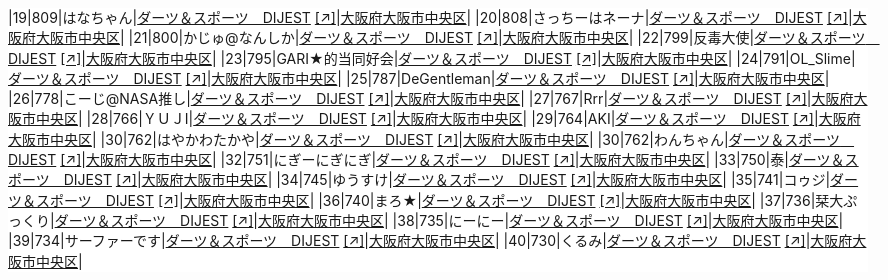 |19|809|<span class="rank-name-dl">はなちゃん</span>|<a href="/darts/rank/shops/f12e389be645de1afec1ae84bb28bd87.html">ダーツ＆スポーツ　DIJEST</a> <a href="https://search.dartslive.com/jp/shop/f12e389be645de1afec1ae84bb28bd87">[↗]</a>|<a href="/darts/rank/大阪府/大阪市中央区">大阪府大阪市中央区</a>|
|20|808|<span class="rank-name-dl">さっちーはネーナ</span>|<a href="/darts/rank/shops/f12e389be645de1afec1ae84bb28bd87.html">ダーツ＆スポーツ　DIJEST</a> <a href="https://search.dartslive.com/jp/shop/f12e389be645de1afec1ae84bb28bd87">[↗]</a>|<a href="/darts/rank/大阪府/大阪市中央区">大阪府大阪市中央区</a>|
|21|800|<span class="rank-name-dl">かじゅ@なんしか</span>|<a href="/darts/rank/shops/f12e389be645de1afec1ae84bb28bd87.html">ダーツ＆スポーツ　DIJEST</a> <a href="https://search.dartslive.com/jp/shop/f12e389be645de1afec1ae84bb28bd87">[↗]</a>|<a href="/darts/rank/大阪府/大阪市中央区">大阪府大阪市中央区</a>|
|22|799|<span class="rank-name-dl">反毒大使</span>|<a href="/darts/rank/shops/f12e389be645de1afec1ae84bb28bd87.html">ダーツ＆スポーツ　DIJEST</a> <a href="https://search.dartslive.com/jp/shop/f12e389be645de1afec1ae84bb28bd87">[↗]</a>|<a href="/darts/rank/大阪府/大阪市中央区">大阪府大阪市中央区</a>|
|23|795|<span class="rank-name-dl">GARI★的当同好会</span>|<a href="/darts/rank/shops/f12e389be645de1afec1ae84bb28bd87.html">ダーツ＆スポーツ　DIJEST</a> <a href="https://search.dartslive.com/jp/shop/f12e389be645de1afec1ae84bb28bd87">[↗]</a>|<a href="/darts/rank/大阪府/大阪市中央区">大阪府大阪市中央区</a>|
|24|791|<span class="rank-name-dl">OL_Slime</span>|<a href="/darts/rank/shops/f12e389be645de1afec1ae84bb28bd87.html">ダーツ＆スポーツ　DIJEST</a> <a href="https://search.dartslive.com/jp/shop/f12e389be645de1afec1ae84bb28bd87">[↗]</a>|<a href="/darts/rank/大阪府/大阪市中央区">大阪府大阪市中央区</a>|
|25|787|<span class="rank-name-dl">DeGentleman</span>|<a href="/darts/rank/shops/f12e389be645de1afec1ae84bb28bd87.html">ダーツ＆スポーツ　DIJEST</a> <a href="https://search.dartslive.com/jp/shop/f12e389be645de1afec1ae84bb28bd87">[↗]</a>|<a href="/darts/rank/大阪府/大阪市中央区">大阪府大阪市中央区</a>|
|26|778|<span class="rank-name-dl">こーじ@NASA推し</span>|<a href="/darts/rank/shops/f12e389be645de1afec1ae84bb28bd87.html">ダーツ＆スポーツ　DIJEST</a> <a href="https://search.dartslive.com/jp/shop/f12e389be645de1afec1ae84bb28bd87">[↗]</a>|<a href="/darts/rank/大阪府/大阪市中央区">大阪府大阪市中央区</a>|
|27|767|<span class="rank-name-dl">Rrr</span>|<a href="/darts/rank/shops/f12e389be645de1afec1ae84bb28bd87.html">ダーツ＆スポーツ　DIJEST</a> <a href="https://search.dartslive.com/jp/shop/f12e389be645de1afec1ae84bb28bd87">[↗]</a>|<a href="/darts/rank/大阪府/大阪市中央区">大阪府大阪市中央区</a>|
|28|766|<span class="rank-name-dl">ＹＵＪI</span>|<a href="/darts/rank/shops/f12e389be645de1afec1ae84bb28bd87.html">ダーツ＆スポーツ　DIJEST</a> <a href="https://search.dartslive.com/jp/shop/f12e389be645de1afec1ae84bb28bd87">[↗]</a>|<a href="/darts/rank/大阪府/大阪市中央区">大阪府大阪市中央区</a>|
|29|764|<span class="rank-name-dl">AKI</span>|<a href="/darts/rank/shops/f12e389be645de1afec1ae84bb28bd87.html">ダーツ＆スポーツ　DIJEST</a> <a href="https://search.dartslive.com/jp/shop/f12e389be645de1afec1ae84bb28bd87">[↗]</a>|<a href="/darts/rank/大阪府/大阪市中央区">大阪府大阪市中央区</a>|
|30|762|<span class="rank-name-dl">はやかわたかや</span>|<a href="/darts/rank/shops/f12e389be645de1afec1ae84bb28bd87.html">ダーツ＆スポーツ　DIJEST</a> <a href="https://search.dartslive.com/jp/shop/f12e389be645de1afec1ae84bb28bd87">[↗]</a>|<a href="/darts/rank/大阪府/大阪市中央区">大阪府大阪市中央区</a>|
|30|762|<span class="rank-name-dl">わんちゃん</span>|<a href="/darts/rank/shops/f12e389be645de1afec1ae84bb28bd87.html">ダーツ＆スポーツ　DIJEST</a> <a href="https://search.dartslive.com/jp/shop/f12e389be645de1afec1ae84bb28bd87">[↗]</a>|<a href="/darts/rank/大阪府/大阪市中央区">大阪府大阪市中央区</a>|
|32|751|<span class="rank-name-dl">にぎーにぎにぎ</span>|<a href="/darts/rank/shops/f12e389be645de1afec1ae84bb28bd87.html">ダーツ＆スポーツ　DIJEST</a> <a href="https://search.dartslive.com/jp/shop/f12e389be645de1afec1ae84bb28bd87">[↗]</a>|<a href="/darts/rank/大阪府/大阪市中央区">大阪府大阪市中央区</a>|
|33|750|<span class="rank-name-dl">泰</span>|<a href="/darts/rank/shops/f12e389be645de1afec1ae84bb28bd87.html">ダーツ＆スポーツ　DIJEST</a> <a href="https://search.dartslive.com/jp/shop/f12e389be645de1afec1ae84bb28bd87">[↗]</a>|<a href="/darts/rank/大阪府/大阪市中央区">大阪府大阪市中央区</a>|
|34|745|<span class="rank-name-dl">ゆうすけ</span>|<a href="/darts/rank/shops/f12e389be645de1afec1ae84bb28bd87.html">ダーツ＆スポーツ　DIJEST</a> <a href="https://search.dartslive.com/jp/shop/f12e389be645de1afec1ae84bb28bd87">[↗]</a>|<a href="/darts/rank/大阪府/大阪市中央区">大阪府大阪市中央区</a>|
|35|741|<span class="rank-name-dl">コゥジ</span>|<a href="/darts/rank/shops/f12e389be645de1afec1ae84bb28bd87.html">ダーツ＆スポーツ　DIJEST</a> <a href="https://search.dartslive.com/jp/shop/f12e389be645de1afec1ae84bb28bd87">[↗]</a>|<a href="/darts/rank/大阪府/大阪市中央区">大阪府大阪市中央区</a>|
|36|740|<span class="rank-name-dl">まろ★</span>|<a href="/darts/rank/shops/f12e389be645de1afec1ae84bb28bd87.html">ダーツ＆スポーツ　DIJEST</a> <a href="https://search.dartslive.com/jp/shop/f12e389be645de1afec1ae84bb28bd87">[↗]</a>|<a href="/darts/rank/大阪府/大阪市中央区">大阪府大阪市中央区</a>|
|37|736|<span class="rank-name-dl">栞大ぷっくり</span>|<a href="/darts/rank/shops/f12e389be645de1afec1ae84bb28bd87.html">ダーツ＆スポーツ　DIJEST</a> <a href="https://search.dartslive.com/jp/shop/f12e389be645de1afec1ae84bb28bd87">[↗]</a>|<a href="/darts/rank/大阪府/大阪市中央区">大阪府大阪市中央区</a>|
|38|735|<span class="rank-name-dl">にーにー</span>|<a href="/darts/rank/shops/f12e389be645de1afec1ae84bb28bd87.html">ダーツ＆スポーツ　DIJEST</a> <a href="https://search.dartslive.com/jp/shop/f12e389be645de1afec1ae84bb28bd87">[↗]</a>|<a href="/darts/rank/大阪府/大阪市中央区">大阪府大阪市中央区</a>|
|39|734|<span class="rank-name-dl">サーファーです</span>|<a href="/darts/rank/shops/f12e389be645de1afec1ae84bb28bd87.html">ダーツ＆スポーツ　DIJEST</a> <a href="https://search.dartslive.com/jp/shop/f12e389be645de1afec1ae84bb28bd87">[↗]</a>|<a href="/darts/rank/大阪府/大阪市中央区">大阪府大阪市中央区</a>|
|40|730|<span class="rank-name-dl">くるみ</span>|<a href="/darts/rank/shops/f12e389be645de1afec1ae84bb28bd87.html">ダーツ＆スポーツ　DIJEST</a> <a href="https://search.dartslive.com/jp/shop/f12e389be645de1afec1ae84bb28bd87">[↗]</a>|<a href="/darts/rank/大阪府/大阪市中央区">大阪府大阪市中央区</a>|